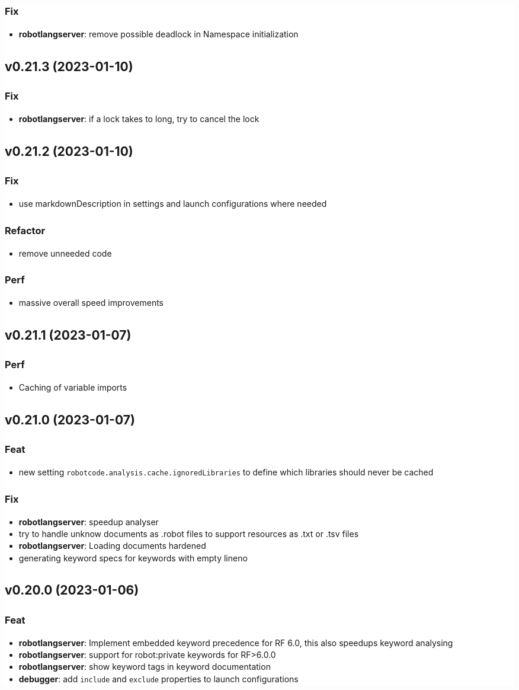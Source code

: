 ### Fix

- **robotlangserver**: remove possible deadlock in Namespace initialization

## v0.21.3 (2023-01-10)

### Fix

- **robotlangserver**: if a lock takes to long, try to cancel the lock

## v0.21.2 (2023-01-10)

### Fix

- use markdownDescription in settings and launch configurations where needed

### Refactor

- remove unneeded code

### Perf

- massive overall speed improvements

## v0.21.1 (2023-01-07)

### Perf

- Caching of variable imports

## v0.21.0 (2023-01-07)

### Feat

- new setting `robotcode.analysis.cache.ignoredLibraries` to define which libraries should never be cached

### Fix

- **robotlangserver**: speedup analyser
- try to handle unknow documents as .robot files to support resources as .txt or .tsv files
- **robotlangserver**: Loading documents hardened
- generating keyword specs for keywords with empty lineno

## v0.20.0 (2023-01-06)

### Feat

- **robotlangserver**: Implement embedded keyword precedence for RF 6.0, this also speedups keyword analysing
- **robotlangserver**: support for robot:private keywords for RF>6.0.0
- **robotlangserver**: show keyword tags in keyword documentation
- **debugger**: add `include` and `exclude` properties to launch configurations
